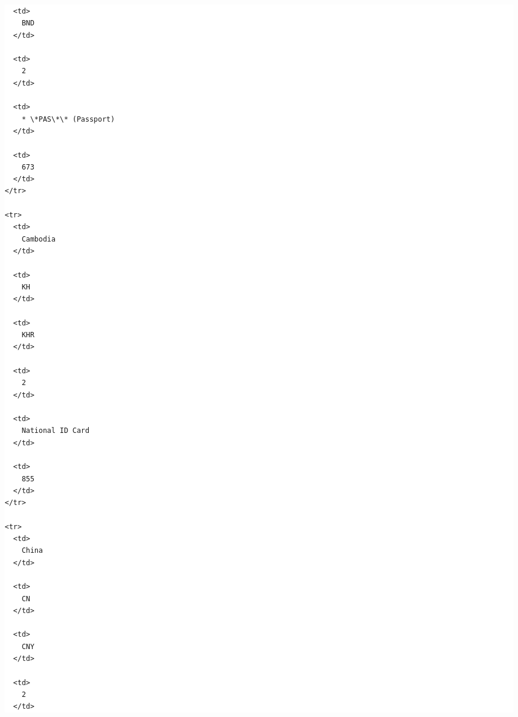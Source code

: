       <td>
        BND
      </td>

      <td>
        2
      </td>

      <td>
        * \*PAS\*\* (Passport)
      </td>

      <td>
        673
      </td>
    </tr>

    <tr>
      <td>
        Cambodia
      </td>

      <td>
        KH
      </td>

      <td>
        KHR
      </td>

      <td>
        2
      </td>

      <td>
        National ID Card
      </td>

      <td>
        855
      </td>
    </tr>

    <tr>
      <td>
        China
      </td>

      <td>
        CN
      </td>

      <td>
        CNY
      </td>

      <td>
        2
      </td>

